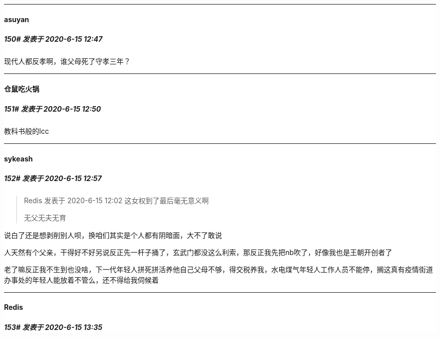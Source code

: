 





-----

####  asuyan  
##### 150#       发表于 2020-6-15 12:47




现代人都反孝啊，谁父母死了守孝三年？







-----

####  仓鼠吃火锅  
##### 151#       发表于 2020-6-15 12:50




教科书般的lcc







-----

####  sykeash  
##### 152#       发表于 2020-6-15 12:57



<blockquote>Redis 发表于 2020-6-15 12:02
这女权到了最后毫无意义啊


无父无夫无育
</blockquote>
说白了还是想剥削别人呗，换咱们其实是个人都有阴暗面，大不了敢说


人天然有个父亲，干得好不好另说反正先一杆子捅了，玄武门都没这么利索，那反正我先把nb吹了，好像我也是王朝开创者了

老了嘛反正我不生到也没啥，下一代年轻人拼死拼活养他自己父母不够，得交税养我，水电煤气年轻人工作人员不能停，搁这真有疫情街道办事处的年轻人能放着不管么，还不得给我伺候着







-----

####  Redis  
##### 153#       发表于 2020-6-15 13:35
